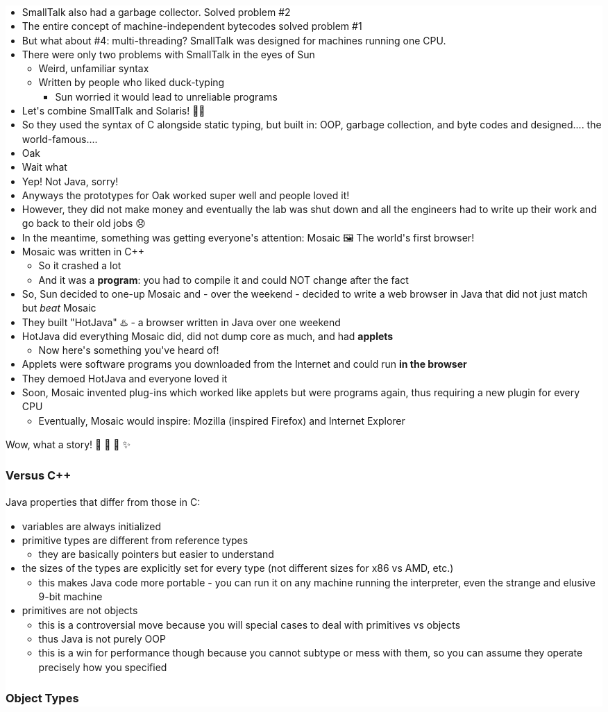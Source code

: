   - SmallTalk also had a garbage collector. Solved problem #2
  - The entire concept of machine-independent bytecodes solved problem #1
  - But what about #4: multi-threading? SmallTalk was designed for machines running one CPU.
- There were only two problems with SmallTalk in the eyes of Sun
  - Weird, unfamiliar syntax
  - Written by people who liked duck-typing
    - Sun worried it would lead to unreliable programs
- Let's combine SmallTalk and Solaris! 👨‍🍳 
- So they used the syntax of C alongside static typing, but built in: OOP, garbage collection, and byte codes and designed.... the world-famous....
- Oak
- Wait what
- Yep! Not Java, sorry!
- Anyways the prototypes for Oak worked super well and people loved it!
- However, they did not make money and eventually the lab was shut down and all the engineers had to write up their work and go back to their old jobs 😞 
- In the meantime, something was getting everyone's attention: Mosaic 🖼  The world's first browser!
- Mosaic was written in C++
  - So it crashed a lot
  - And it was a **program**: you had to compile it and could NOT change after the fact
- So, Sun decided to one-up Mosaic and - over the weekend - decided to write a web browser in Java that did not just match but *beat* Mosaic
- They built "HotJava" ♨️ - a browser written in Java over one weekend
- HotJava did everything Mosaic did, did not dump core as much, and had **applets**
  - Now here's something you've heard of!
- Applets were software programs you downloaded from the Internet and could run **in the browser**
- They demoed HotJava and everyone loved it
- Soon, Mosaic invented plug-ins which worked like applets but were programs again, thus requiring a new plugin for every CPU
  - Eventually, Mosaic would inspire: Mozilla (inspired Firefox) and Internet Explorer

Wow, what a story! 📖 👑 🐉 ✨ 

### Versus C++

Java properties that differ from those in C:

- variables are always initialized  
- primitive types are different from reference types
  - they are basically pointers but easier to understand
- the sizes of the types are explicitly set for every type (not different sizes for x86 vs AMD, etc.)
  - this makes Java code more portable - you can run it on any machine running the interpreter, even the strange and elusive 9-bit machine
- primitives are not objects
  - this is a controversial move because you will special cases to deal with primitives vs objects
  - thus Java is not purely OOP
  - this is a win for performance though because you cannot subtype or mess with them, so you can assume they operate precisely how you specified

### Object Types
